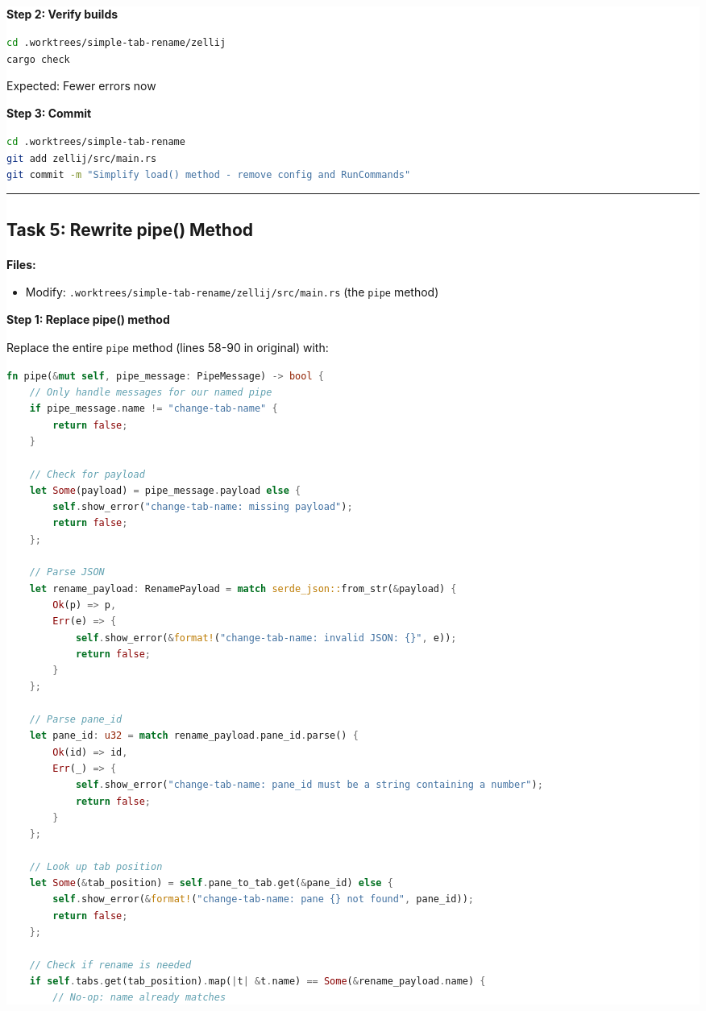 **Step 2: Verify builds**

```bash
cd .worktrees/simple-tab-rename/zellij
cargo check
```

Expected: Fewer errors now

**Step 3: Commit**

```bash
cd .worktrees/simple-tab-rename
git add zellij/src/main.rs
git commit -m "Simplify load() method - remove config and RunCommands"
```

---

## Task 5: Rewrite pipe() Method

**Files:**
- Modify: `.worktrees/simple-tab-rename/zellij/src/main.rs` (the `pipe` method)

**Step 1: Replace pipe() method**

Replace the entire `pipe` method (lines 58-90 in original) with:

```rust
fn pipe(&mut self, pipe_message: PipeMessage) -> bool {
    // Only handle messages for our named pipe
    if pipe_message.name != "change-tab-name" {
        return false;
    }

    // Check for payload
    let Some(payload) = pipe_message.payload else {
        self.show_error("change-tab-name: missing payload");
        return false;
    };

    // Parse JSON
    let rename_payload: RenamePayload = match serde_json::from_str(&payload) {
        Ok(p) => p,
        Err(e) => {
            self.show_error(&format!("change-tab-name: invalid JSON: {}", e));
            return false;
        }
    };

    // Parse pane_id
    let pane_id: u32 = match rename_payload.pane_id.parse() {
        Ok(id) => id,
        Err(_) => {
            self.show_error("change-tab-name: pane_id must be a string containing a number");
            return false;
        }
    };

    // Look up tab position
    let Some(&tab_position) = self.pane_to_tab.get(&pane_id) else {
        self.show_error(&format!("change-tab-name: pane {} not found", pane_id));
        return false;
    };

    // Check if rename is needed
    if self.tabs.get(tab_position).map(|t| &t.name) == Some(&rename_payload.name) {
        // No-op: name already matches
```